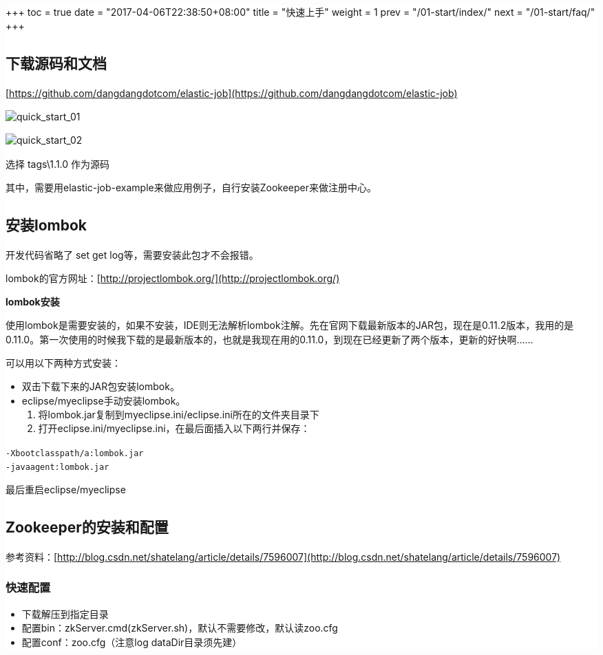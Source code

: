 +++
toc = true
date = "2017-04-06T22:38:50+08:00"
title = "快速上手"
weight = 1
prev = "/01-start/index/"
next = "/01-start/faq/"
+++

## 下载源码和文档

[https://github.com/dangdangdotcom/elastic-job](https://github.com/dangdangdotcom/elastic-job)

![quick_start_01](/img/1.x/quick_start_01.png)

![quick_start_02](/img/1.x/quick_start_02.png)

选择 tags\1.1.0 作为源码

其中，需要用elastic-job-example来做应用例子，自行安装Zookeeper来做注册中心。

## 安装lombok

开发代码省略了 set get log等，需要安装此包才不会报错。

lombok的官方网址：[http://projectlombok.org/](http://projectlombok.org/)

**lombok安装**

使用lombok是需要安装的，如果不安装，IDE则无法解析lombok注解。先在官网下载最新版本的JAR包，现在是0.11.2版本，我用的是0.11.0。第一次使用的时候我下载的是最新版本的，也就是我现在用的0.11.0，到现在已经更新了两个版本，更新的好快啊……

可以用以下两种方式安装：

* 双击下载下来的JAR包安装lombok。
* eclipse/myeclipse手动安装lombok。
    1. 将lombok.jar复制到myeclipse.ini/eclipse.ini所在的文件夹目录下
    1. 打开eclipse.ini/myeclipse.ini，在最后面插入以下两行并保存：

```
-Xbootclasspath/a:lombok.jar
-javaagent:lombok.jar
```

最后重启eclipse/myeclipse

## Zookeeper的安装和配置

参考资料：[http://blog.csdn.net/shatelang/article/details/7596007](http://blog.csdn.net/shatelang/article/details/7596007)

### 快速配置

* 下载解压到指定目录
* 配置bin：zkServer.cmd(zkServer.sh)，默认不需要修改，默认读zoo.cfg
* 配置conf：zoo.cfg（注意log dataDir目录须先建）
